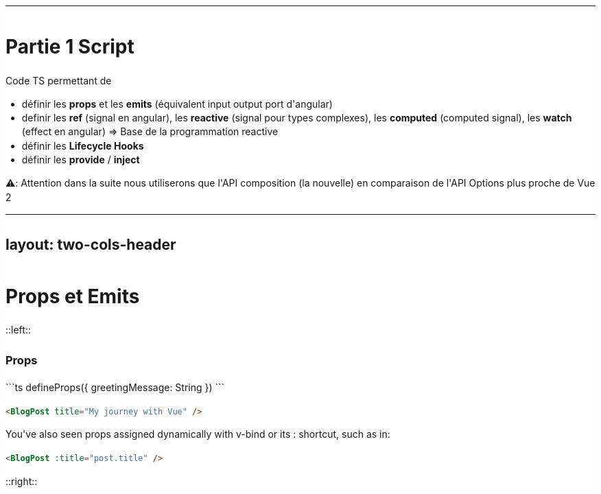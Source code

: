 ```vue
```

</Transform>

---

# Partie 1 Script

Code TS permettant de 

- définir les **props** et les **emits** (équivalent input output port d'angular)
- definir les **ref** (signal en angular),  les **reactive** (signal pour types complexes), les **computed** (computed signal), les **watch** (effect en angular) => Base de la programmation reactive
- définir les  **Lifecycle Hooks**
- définir les **provide** / **inject**

⚠️: Attention dans la suite nous utiliserons que l'API composition (la nouvelle) en comparaison de l'API Options plus proche de Vue 2

---
layout: two-cols-header
---

# Props et Emits

::left::

### Props

<Transform :scale="0.95">
```ts
defineProps({
  greetingMessage: String
})
```

```html
<BlogPost title="My journey with Vue" />
```

</Transform>

You've also seen props assigned dynamically with v-bind or its : shortcut, such as in:



<Transform :scale="0.95">

```html
<BlogPost :title="post.title" />
```

</Transform>


::right::
